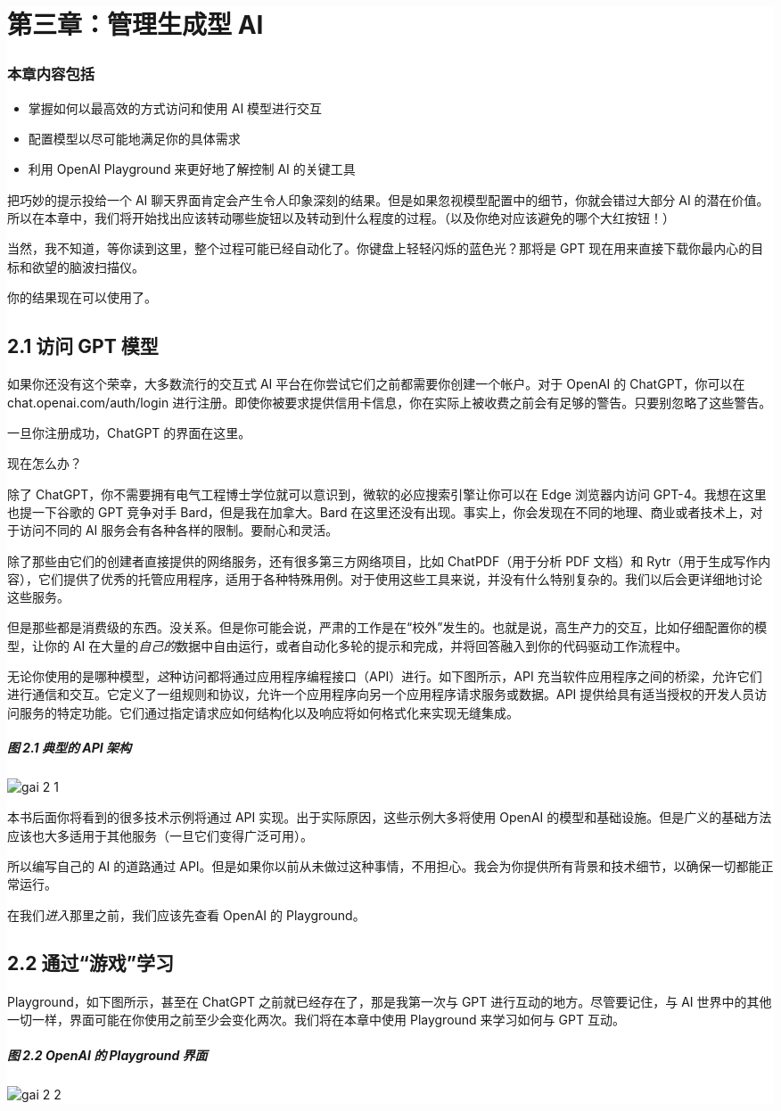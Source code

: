 # 第三章：管理生成型 AI

### 本章内容包括

+   掌握如何以最高效的方式访问和使用 AI 模型进行交互

+   配置模型以尽可能地满足你的具体需求

+   利用 OpenAI Playground 来更好地了解控制 AI 的关键工具

把巧妙的提示投给一个 AI 聊天界面肯定会产生令人印象深刻的结果。但是如果忽视模型配置中的细节，你就会错过大部分 AI 的潜在价值。所以在本章中，我们将开始找出应该转动哪些旋钮以及转动到什么程度的过程。（以及你绝对应该避免的哪个大红按钮！）

当然，我不知道，等你读到这里，整个过程可能已经自动化了。你键盘上轻轻闪烁的蓝色光？那将是 GPT 现在用来直接下载你最内心的目标和欲望的脑波扫描仪。

你的结果现在可以使用了。

## 2.1 访问 GPT 模型

如果你还没有这个荣幸，大多数流行的交互式 AI 平台在你尝试它们之前都需要你创建一个帐户。对于 OpenAI 的 ChatGPT，你可以在 chat.openai.com/auth/login 进行注册。即使你被要求提供信用卡信息，你在实际上被收费之前会有足够的警告。只要别忽略了这些警告。

一旦你注册成功，ChatGPT 的界面在这里。

现在怎么办？

除了 ChatGPT，你不需要拥有电气工程博士学位就可以意识到，微软的必应搜索引擎让你可以在 Edge 浏览器内访问 GPT-4。我想在这里也提一下谷歌的 GPT 竞争对手 Bard，但是我在加拿大。Bard 在这里还没有出现。事实上，你会发现在不同的地理、商业或者技术上，对于访问不同的 AI 服务会有各种各样的限制。要耐心和灵活。

除了那些由它们的创建者直接提供的网络服务，还有很多第三方网络项目，比如 ChatPDF（用于分析 PDF 文档）和 Rytr（用于生成写作内容），它们提供了优秀的托管应用程序，适用于各种特殊用例。对于使用这些工具来说，并没有什么特别复杂的。我们以后会更详细地讨论这些服务。

但是那些都是消费级的东西。没关系。但是你可能会说，严肃的工作是在“校外”发生的。也就是说，高生产力的交互，比如仔细配置你的模型，让你的 AI 在大量的*自己的*数据中自由运行，或者自动化多轮的提示和完成，并将回答融入到你的代码驱动工作流程中。

无论你使用的是哪种模型，*这*种访问都将通过应用程序编程接口（API）进行。如下图所示，API 充当软件应用程序之间的桥梁，允许它们进行通信和交互。它定义了一组规则和协议，允许一个应用程序向另一个应用程序请求服务或数据。API 提供给具有适当授权的开发人员访问服务的特定功能。它们通过指定请求应如何结构化以及响应将如何格式化来实现无缝集成。

##### 图 2.1 典型的 API 架构

![gai 2 1](https://drek4537l1klr.cloudfront.net/clinton6/v-3/Figures/gai-2-1.png)

本书后面你将看到的很多技术示例将通过 API 实现。出于实际原因，这些示例大多将使用 OpenAI 的模型和基础设施。但是广义的基础方法应该也大多适用于其他服务（一旦它们变得广泛可用）。

所以编写自己的 AI 的道路通过 API。但是如果你以前从未做过这种事情，不用担心。我会为你提供所有背景和技术细节，以确保一切都能正常运行。

在我们*进入*那里之前，我们应该先查看 OpenAI 的 Playground。

## 2.2 通过“游戏”学习

Playground，如下图所示，甚至在 ChatGPT 之前就已经存在了，那是我第一次与 GPT 进行互动的地方。尽管要记住，与 AI 世界中的其他一切一样，界面可能在你使用之前至少会变化两次。我们将在本章中使用 Playground 来学习如何与 GPT 互动。

##### 图 2.2 OpenAI 的 Playground 界面

![gai 2 2](https://drek4537l1klr.cloudfront.net/clinton6/v-3/Figures/gai-2-2.png)
